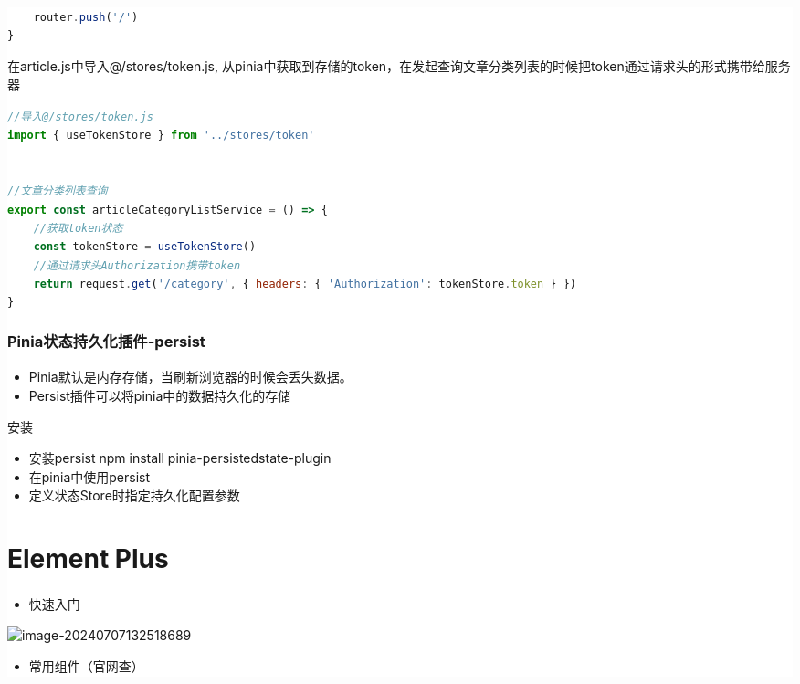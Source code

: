 ```js
    router.push('/')
}
```



在article.js中导入@/stores/token.js, 从pinia中获取到存储的token，在发起查询文章分类列表的时候把token通过请求头的形式携带给服务器

```js
//导入@/stores/token.js
import { useTokenStore } from '../stores/token'


//文章分类列表查询
export const articleCategoryListService = () => {
    //获取token状态
    const tokenStore = useTokenStore()
    //通过请求头Authorization携带token
    return request.get('/category', { headers: { 'Authorization': tokenStore.token } })
}
```



### Pinia状态持久化插件-persist

- Pinia默认是内存存储，当刷新浏览器的时候会丢失数据。
- Persist插件可以将pinia中的数据持久化的存储

安装

- 安装persist   npm install pinia-persistedstate-plugin
- 在pinia中使用persist
- 定义状态Store时指定持久化配置参数





# Element Plus

- 快速入门

![image-20240707132518689](C:/Users/32596/AppData/Roaming/Typora/typora-user-images/image-20240707132518689.png)

- 常用组件（官网查）

















